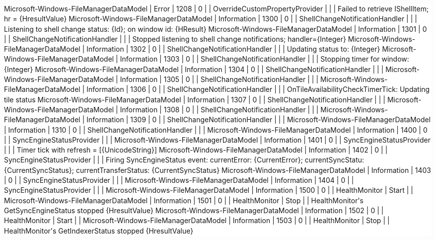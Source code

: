 Microsoft-Windows-FileManagerDataModel  |  Error        |  1208      |  0        |                                                      |  OverrideCustomPropertyProvider            |          |                    |  Failed to retrieve IShellItem; hr = {HresultValue}
Microsoft-Windows-FileManagerDataModel  |  Information  |  1300      |  0        |                                                      |  ShellChangeNotificationHandler            |          |                    |  Listening to shell change status: {Id}; on window id: {HResult}
Microsoft-Windows-FileManagerDataModel  |  Information  |  1301      |  0        |                                                      |  ShellChangeNotificationHandler            |          |                    |  Stopped listening to shell change notifications; handler={Integer}
Microsoft-Windows-FileManagerDataModel  |  Information  |  1302      |  0        |                                                      |  ShellChangeNotificationHandler            |          |                    |  Updating status to: {Integer}
Microsoft-Windows-FileManagerDataModel  |  Information  |  1303      |  0        |                                                      |  ShellChangeNotificationHandler            |          |                    |  Stopping timer for window: {Integer}
Microsoft-Windows-FileManagerDataModel  |  Information  |  1304      |  0        |                                                      |  ShellChangeNotificationHandler            |          |                    |
Microsoft-Windows-FileManagerDataModel  |  Information  |  1305      |  0        |                                                      |  ShellChangeNotificationHandler            |          |                    |
Microsoft-Windows-FileManagerDataModel  |  Information  |  1306      |  0        |                                                      |  ShellChangeNotificationHandler            |          |                    |  OnTileAvailabilityCheckTimerTick: Updating tile status
Microsoft-Windows-FileManagerDataModel  |  Information  |  1307      |  0        |                                                      |  ShellChangeNotificationHandler            |          |                    |
Microsoft-Windows-FileManagerDataModel  |  Information  |  1308      |  0        |                                                      |  ShellChangeNotificationHandler            |          |                    |
Microsoft-Windows-FileManagerDataModel  |  Information  |  1309      |  0        |                                                      |  ShellChangeNotificationHandler            |          |                    |
Microsoft-Windows-FileManagerDataModel  |  Information  |  1310      |  0        |                                                      |  ShellChangeNotificationHandler            |          |                    |
Microsoft-Windows-FileManagerDataModel  |  Information  |  1400      |  0        |                                                      |  SyncEngineStatusProvider                  |          |                    |
Microsoft-Windows-FileManagerDataModel  |  Information  |  1401      |  0        |                                                      |  SyncEngineStatusProvider                  |          |                    |  Timer tick with refresh = [{UnicodeString}]
Microsoft-Windows-FileManagerDataModel  |  Information  |  1402      |  0        |                                                      |  SyncEngineStatusProvider                  |          |                    |  Firing SyncEngineStatus event: currentError: {CurrentError}; currentSyncStatu: {CurrentSyncStatus}; currentTransferStatus: {CurrentSyncStatus}
Microsoft-Windows-FileManagerDataModel  |  Information  |  1403      |  0        |                                                      |  SyncEngineStatusProvider                  |          |                    |
Microsoft-Windows-FileManagerDataModel  |  Information  |  1404      |  0        |                                                      |  SyncEngineStatusProvider                  |          |                    |
Microsoft-Windows-FileManagerDataModel  |  Information  |  1500      |  0        |                                                      |  HealthMonitor                             |  Start   |                    |
Microsoft-Windows-FileManagerDataModel  |  Information  |  1501      |  0        |                                                      |  HealthMonitor                             |  Stop    |                    |  HealthMonitor's GetSyncEngineStatus stopped {HresultValue}
Microsoft-Windows-FileManagerDataModel  |  Information  |  1502      |  0        |                                                      |  HealthMonitor                             |  Start   |                    |
Microsoft-Windows-FileManagerDataModel  |  Information  |  1503      |  0        |                                                      |  HealthMonitor                             |  Stop    |                    |  HealthMonitor's GetIndexerStatus stopped {HresultValue}